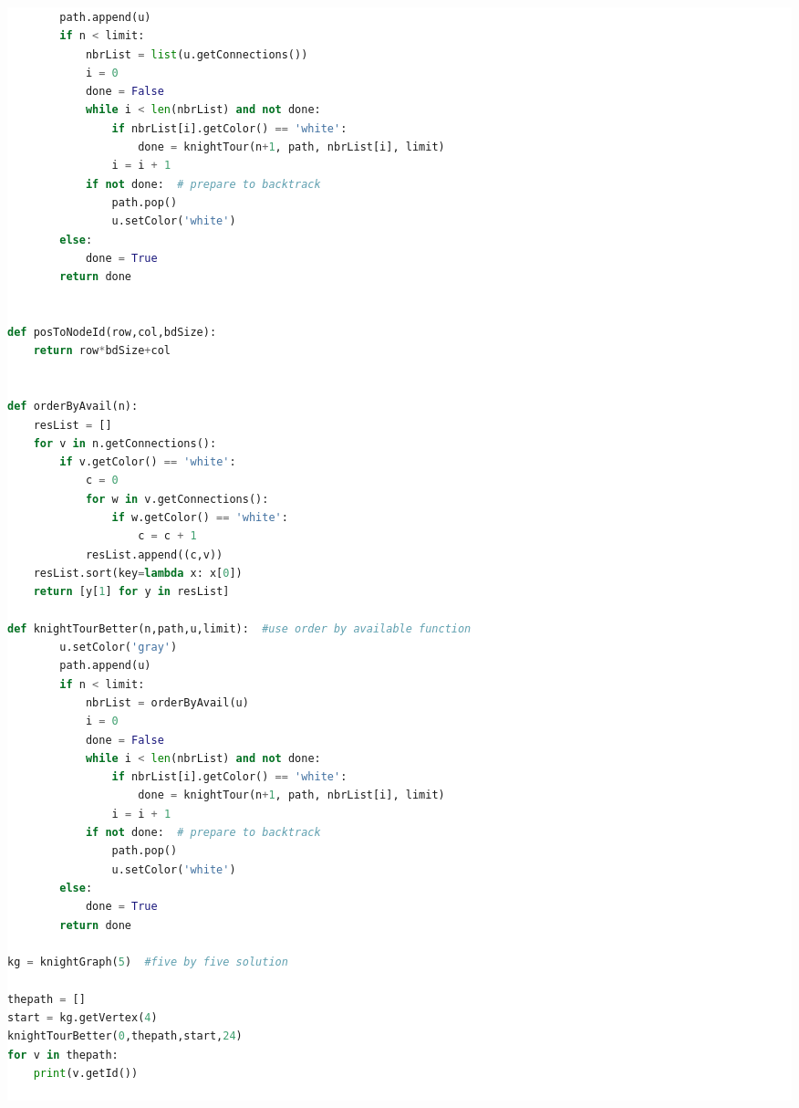 ```python
        path.append(u)
        if n < limit:
            nbrList = list(u.getConnections())
            i = 0
            done = False
            while i < len(nbrList) and not done:
                if nbrList[i].getColor() == 'white':
                    done = knightTour(n+1, path, nbrList[i], limit)
                i = i + 1
            if not done:  # prepare to backtrack
                path.pop()
                u.setColor('white')
        else:
            done = True
        return done
        
        
def posToNodeId(row,col,bdSize):
    return row*bdSize+col
    
    
def orderByAvail(n):
    resList = []
    for v in n.getConnections():
        if v.getColor() == 'white':
            c = 0
            for w in v.getConnections():
                if w.getColor() == 'white':
                    c = c + 1
            resList.append((c,v))
    resList.sort(key=lambda x: x[0])
    return [y[1] for y in resList]
    
def knightTourBetter(n,path,u,limit):  #use order by available function
        u.setColor('gray')
        path.append(u)
        if n < limit:
            nbrList = orderByAvail(u)
            i = 0
            done = False
            while i < len(nbrList) and not done:
                if nbrList[i].getColor() == 'white':
                    done = knightTour(n+1, path, nbrList[i], limit)
                i = i + 1
            if not done:  # prepare to backtrack
                path.pop()
                u.setColor('white')
        else:
            done = True
        return done
        
kg = knightGraph(5)  #five by five solution
          
thepath = []
start = kg.getVertex(4)
knightTourBetter(0,thepath,start,24)
for v in thepath:
    print(v.getId())
          
```
